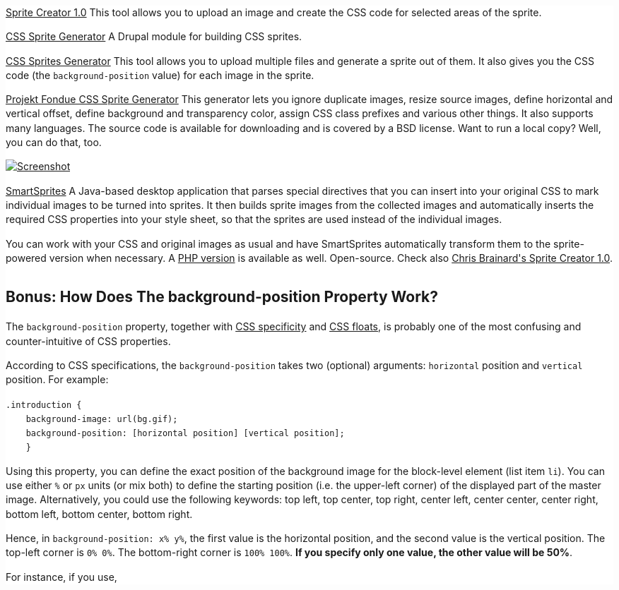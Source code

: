 <a href="https://www.floweringmind.com/sprite-creator/index.php">Sprite Creator 1.0</a>
This tool allows you to upload an image and create the CSS code for selected areas of the sprite.

<a href="https://drupal.org/project/sprites">CSS Sprite Generator</a>
A Drupal module for building CSS sprites.

<a href="https://www.csssprites.com/">CSS Sprites Generator</a>
This tool allows you to upload multiple files and generate a sprite out of them. It also gives you the CSS code (the <code>background-position</code> value) for each image in the sprite.

<a href="https://spritegen.website-performance.org/">Projekt Fondue CSS Sprite Generator</a>
This generator lets you ignore duplicate images, resize source images, define horizontal and vertical offset, define background and transparency color, assign CSS class prefixes and various other things. It also supports many languages. The source code is available for downloading and is covered by a BSD license. Want to run a local copy? Well, you can do that, too.
<p class="showcase"><a href="https://spritegen.website-performance.org/"><img loading="lazy" decoding="async" src="https://archive.smashing.media/assets/344dbf88-fdf9-42bb-adb4-46f01eedd629/bafe1c3d-2f88-4b3f-ad31-9631b6e2800e/spritegen.gif" border="0" alt="Screenshot" width="511" height="492" /></a></p>

<a href="https://smartsprites.osinski.name/">SmartSprites</a>
A Java-based desktop application that parses special directives that you can insert into your original CSS to mark individual images to be turned into sprites. It then builds sprite images from the collected images and automatically inserts the required CSS properties into your style sheet, so that the sprites are used instead of the individual images.

You can work with your CSS and original images as usual and have SmartSprites automatically transform them to the sprite-powered version when necessary. A <a href="https://www.tanila.de/smartsprite/index.php">PHP version</a> is available as well. Open-source. Check also <a href="https://tanila.de/smartsprite/index.php">Chris Brainard's Sprite Creator 1.0</a>.
## Bonus: How Does The background-position Property Work?

The <code>background-position</code> property, together with <a href="https://www.smashingmagazine.com/2007/07/27/css-specificity-things-you-should-know/">CSS specificity</a> and <a href="https://www.smashingmagazine.com/2007/05/01/css-float-theory-things-you-should-know/">CSS floats</a>, is probably one of the most confusing and counter-intuitive of CSS properties.

According to CSS specifications, the <code>background-position</code> takes two (optional) arguments: <code>horizontal</code> position and <code>vertical</code> position. For example:

<pre><code class="language-css">.introduction {
    background-image: url(bg.gif);
    background-position: [horizontal position] [vertical position];
    }</code></pre>

Using this property, you can define the exact position of the background image for the block-level element (list item <code>li</code>). You can use either <code>%</code> or <code>px</code> units (or mix both) to define the starting position (i.e. the upper-left corner) of the displayed part of the master image. Alternatively, you could use the following keywords: top left, top center, top right, center left, center center, center right, bottom left, bottom center, bottom right.

Hence, in <code>background-position: x% y%</code>, the first value is the horizontal position, and the second value is the vertical position. The top-left corner is <code>0% 0%</code>. The bottom-right corner is <code>100% 100%</code>. <strong>If you specify only one value, the other value will be 50%</strong>.

For instance, if you use,
